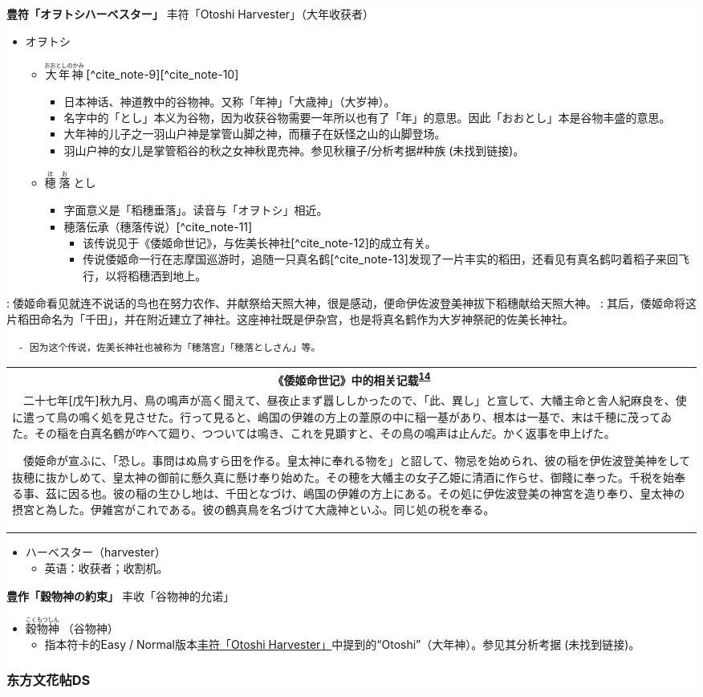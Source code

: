   
 **豊符「オヲトシハーベスター」**  丰符「Otoshi Harvester」（大年收获者）
  

- オヲトシ
  - <ruby lang="ja"><rb>大年神</rb><rp> (</rp><rt>おおとしのかみ</rt><rp>) </rp></ruby>
[^cite_note-9][^cite_note-10]
    - 日本神话、神道教中的谷物神。又称「年神」「大歳神」（大岁神）。
    - 名字中的「とし」本义为谷物，因为收获谷物需要一年所以也有了「年」的意思。因此「おおとし」本是谷物丰盛的意思。
    - 大年神的儿子之一羽山户神是掌管山脚之神，而穰子在妖怪之山的山脚登场。
    - 羽山户神的女儿是掌管稻谷的秋之女神秋毘売神。参见秋穰子/分析考据#种族 (未找到链接)。

  - <ruby lang="ja"><rb>穂</rb><rp> (</rp><rt>ほ</rt><rp>) </rp></ruby>
<ruby lang="ja"><rb>落</rb><rp> (</rp><rt>お</rt><rp>) </rp></ruby>
とし
    - 字面意义是「稻穗垂落」。读音与「オヲトシ」相近。
    - 穂落伝承（穗落传说）[^cite_note-11]
      - 该传说见于《倭姬命世记》，与佐美长神社[^cite_note-12]的成立有关。
      - 传说倭姬命一行在志摩国巡游时，追随一只真名鹤[^cite_note-13]发现了一片丰实的稻田，还看见有真名鹤叼着稻子来回飞行，以将稻穗洒到地上。

: 倭姬命看见就连不说话的鸟也在努力农作、并献祭给天照大神，很是感动，便命伊佐波登美神拔下稻穗献给天照大神。
: 其后，倭姬命将这片稻田命名为「千田」，并在附近建立了神社。这座神社既是伊杂宫，也是将真名鹤作为大岁神祭祀的佐美长神社。

      - 因为这个传说，佐美长神社也被称为「穂落宫」「穂落としさん」等。





<table>

<tbody><tr>
<th>《倭姬命世记》中的相关记载<sup id="cite_ref-14" class="reference"><a href="#cite_note-14">14</a></sup>
</th></tr>
<tr>
<td><span lang="ja">　二十七年[戊午]秋九月、鳥の鳴声が高く聞えて、昼夜止まず囂ししかったので、「此、異し」と宣して、大幡主命と舎人紀麻良を、使に遣って鳥の鳴く処を見させた。行って見ると、嶋国の伊雑の方上の葦原の中に稲一基があり、根本は一基で、末は千穂に茂ってゐた。その稲を白真名鶴が咋へて廻り、つついては鳴き、これを見顕すと、その鳥の鳴声は止んだ。かく返事を申上げた。
<p>　倭姫命が宣ふに、「恐し。事問はぬ鳥すら田を作る。皇太神に奉れる物を」と詔して、物忌を始められ、彼の稲を伊佐波登美神をして抜穂に抜かしめて、皇太神の御前に懸久真に懸け奉り始めた。その穂を大幡主の女子乙姫に清酒に作らせ、御餞に奉った。千税を始奉る事、茲に因る也。彼の稲の生ひし地は、千田となづけ、嶋国の伊雑の方上にある。その処に伊佐波登美の神宮を造り奉り、皇太神の摂宮と為した。伊雑宮がこれである。彼の鶴真鳥を名づけて大歳神といふ。同じ処の税を奉る。
</p>
</span></td></tr></tbody></table>


- ハーベスター（harvester）
  - 英语：收获者；收割机。


  
  

 **豊作「穀物神の約束」**  丰收「谷物神的允诺」
  

- <ruby lang="ja"><rb>穀物神</rb><rp> (</rp><rt>こくもつしん</rt><rp>) </rp></ruby>
（谷物神）
  - 指本符卡的Easy / Normal版本[丰符「Otoshi Harvester」](./丰符「Otoshi_Harvester」.md)中提到的“Otoshi”（大年神）。参见其分析考据 (未找到链接)。



### 东方文花帖DS
  

[^cite_note-1]: 日文维基百科：[秋毘売](https://en.wikipedia.org/wiki/ja:秋毘売)